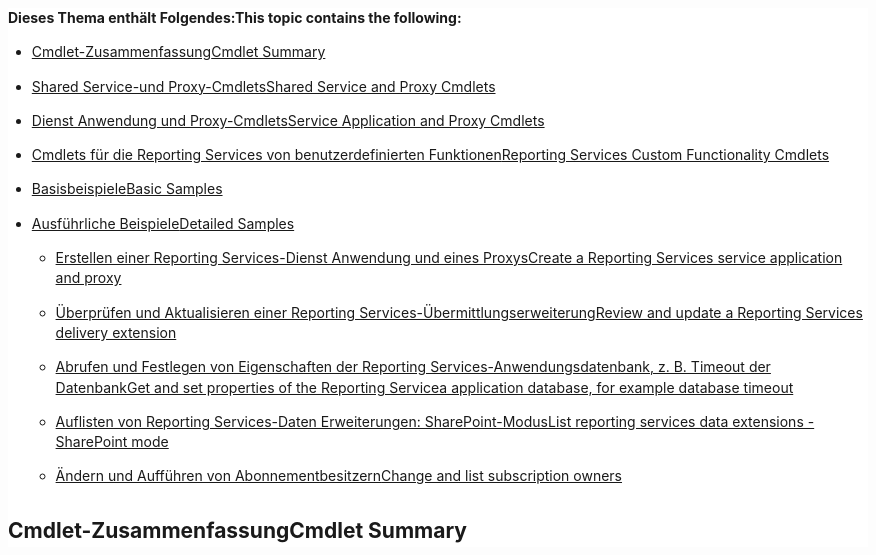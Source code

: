  <span data-ttu-id="ea586-109">**Dieses Thema enthält Folgendes:**</span><span class="sxs-lookup"><span data-stu-id="ea586-109">**This topic contains the following:**</span></span>  
  
-   [<span data-ttu-id="ea586-110">Cmdlet-Zusammenfassung</span><span class="sxs-lookup"><span data-stu-id="ea586-110">Cmdlet Summary</span></span>](#bkmk_cmdlet_sum)  
  
-   [<span data-ttu-id="ea586-111">Shared Service-und Proxy-Cmdlets</span><span class="sxs-lookup"><span data-stu-id="ea586-111">Shared Service and Proxy Cmdlets</span></span>](#bkmk_sharedservice_cmdlets)  
  
-   [<span data-ttu-id="ea586-112">Dienst Anwendung und Proxy-Cmdlets</span><span class="sxs-lookup"><span data-stu-id="ea586-112">Service Application and Proxy Cmdlets</span></span>](#bkmk_serviceapp_cmdlets)  
  
-   [<span data-ttu-id="ea586-113">Cmdlets für die Reporting Services von benutzerdefinierten Funktionen</span><span class="sxs-lookup"><span data-stu-id="ea586-113">Reporting Services Custom Functionality Cmdlets</span></span>](#bkmk_ssrsfeatures_cmdlets)  
  
-   [<span data-ttu-id="ea586-114">Basisbeispiele</span><span class="sxs-lookup"><span data-stu-id="ea586-114">Basic Samples</span></span>](#bkmk_basic_samples)  
  
-   [<span data-ttu-id="ea586-115">Ausführliche Beispiele</span><span class="sxs-lookup"><span data-stu-id="ea586-115">Detailed Samples</span></span>](#bkmk_detailedsamples)  
  
    -   [<span data-ttu-id="ea586-116">Erstellen einer Reporting Services-Dienst Anwendung und eines Proxys</span><span class="sxs-lookup"><span data-stu-id="ea586-116">Create a Reporting Services service application and proxy</span></span>](#bkmk_example_create_service_application)  
  
    -   [<span data-ttu-id="ea586-117">Überprüfen und Aktualisieren einer Reporting Services-Übermittlungserweiterung</span><span class="sxs-lookup"><span data-stu-id="ea586-117">Review and update a Reporting Services delivery extension</span></span>](#bkmk_example_delivery_extension)  
  
    -   [<span data-ttu-id="ea586-118">Abrufen und Festlegen von Eigenschaften der Reporting Services-Anwendungsdatenbank, z. B. Timeout der Datenbank</span><span class="sxs-lookup"><span data-stu-id="ea586-118">Get and set properties of the Reporting Servicea application database, for example database timeout</span></span>](#bkmk_example_db_properties)  
  
    -   [<span data-ttu-id="ea586-119">Auflisten von Reporting Services-Daten Erweiterungen: SharePoint-Modus</span><span class="sxs-lookup"><span data-stu-id="ea586-119">List reporting services data extensions - SharePoint mode</span></span>](#bkmk_example_list_data_extensions)  
  
    -   [<span data-ttu-id="ea586-120">Ändern und Aufführen von Abonnementbesitzern</span><span class="sxs-lookup"><span data-stu-id="ea586-120">Change and list subscription owners</span></span>](#bkmk_change_subscription_owner)  
  
##  <a name="cmdlet-summary"></a><a name="bkmk_cmdlet_sum"></a><span data-ttu-id="ea586-121">Cmdlet-Zusammenfassung</span><span class="sxs-lookup"><span data-stu-id="ea586-121">Cmdlet Summary</span></span>  
